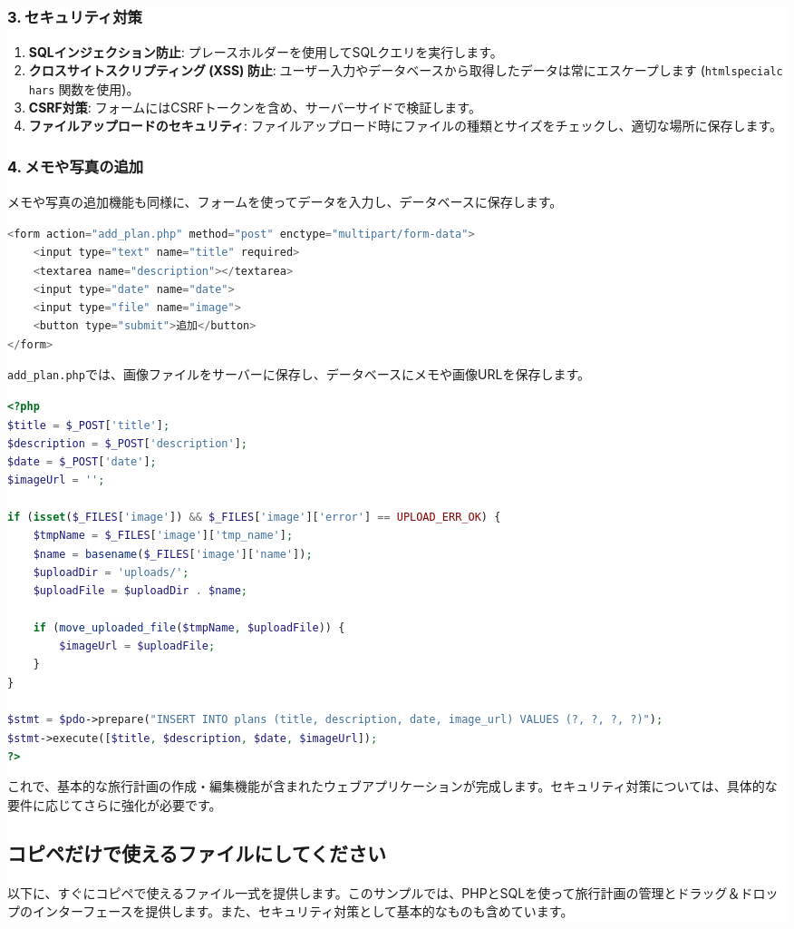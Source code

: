 ### 3. セキュリティ対策

1. **SQLインジェクション防止**: プレースホルダーを使用してSQLクエリを実行します。
2. **クロスサイトスクリプティング (XSS) 防止**: ユーザー入力やデータベースから取得したデータは常にエスケープします (`htmlspecialchars` 関数を使用)。
3. **CSRF対策**: フォームにはCSRFトークンを含め、サーバーサイドで検証します。
4. **ファイルアップロードのセキュリティ**: ファイルアップロード時にファイルの種類とサイズをチェックし、適切な場所に保存します。

### 4. メモや写真の追加

メモや写真の追加機能も同様に、フォームを使ってデータを入力し、データベースに保存します。

```php
<form action="add_plan.php" method="post" enctype="multipart/form-data">
    <input type="text" name="title" required>
    <textarea name="description"></textarea>
    <input type="date" name="date">
    <input type="file" name="image">
    <button type="submit">追加</button>
</form>
```

`add_plan.php`では、画像ファイルをサーバーに保存し、データベースにメモや画像URLを保存します。

```php
<?php
$title = $_POST['title'];
$description = $_POST['description'];
$date = $_POST['date'];
$imageUrl = '';

if (isset($_FILES['image']) && $_FILES['image']['error'] == UPLOAD_ERR_OK) {
    $tmpName = $_FILES['image']['tmp_name'];
    $name = basename($_FILES['image']['name']);
    $uploadDir = 'uploads/';
    $uploadFile = $uploadDir . $name;

    if (move_uploaded_file($tmpName, $uploadFile)) {
        $imageUrl = $uploadFile;
    }
}

$stmt = $pdo->prepare("INSERT INTO plans (title, description, date, image_url) VALUES (?, ?, ?, ?)");
$stmt->execute([$title, $description, $date, $imageUrl]);
?>
```

これで、基本的な旅行計画の作成・編集機能が含まれたウェブアプリケーションが完成します。セキュリティ対策については、具体的な要件に応じてさらに強化が必要です。

## コピペだけで使えるファイルにしてください

以下に、すぐにコピペで使えるファイル一式を提供します。このサンプルでは、PHPとSQLを使って旅行計画の管理とドラッグ＆ドロップのインターフェースを提供します。また、セキュリティ対策として基本的なものも含めています。
